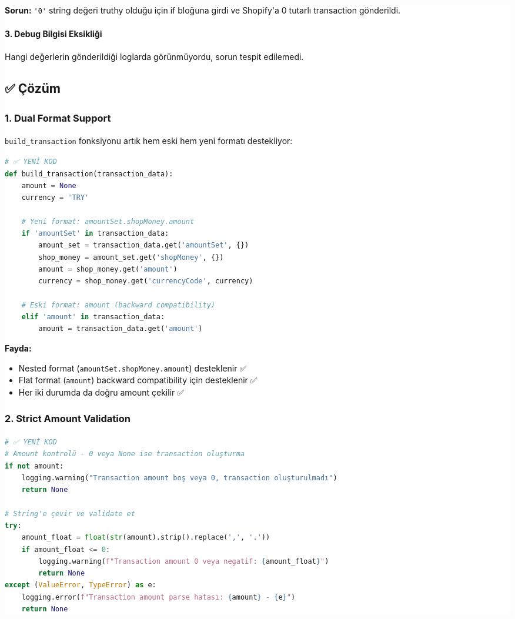 **Sorun:** `'0'` string değeri truthy olduğu için if bloğuna girdi ve Shopify'a 0 tutarlı transaction gönderildi.

#### 3. Debug Bilgisi Eksikliği
Hangi değerlerin gönderildiği loglarda görünmüyordu, sorun tespit edilemedi.

## ✅ Çözüm

### 1. Dual Format Support
`build_transaction` fonksiyonu artık hem eski hem yeni formatı destekliyor:

```python
# ✅ YENİ KOD
def build_transaction(transaction_data):
    amount = None
    currency = 'TRY'
    
    # Yeni format: amountSet.shopMoney.amount
    if 'amountSet' in transaction_data:
        amount_set = transaction_data.get('amountSet', {})
        shop_money = amount_set.get('shopMoney', {})
        amount = shop_money.get('amount')
        currency = shop_money.get('currencyCode', currency)
    
    # Eski format: amount (backward compatibility)
    elif 'amount' in transaction_data:
        amount = transaction_data.get('amount')
```

**Fayda:**
- Nested format (`amountSet.shopMoney.amount`) desteklenir ✅
- Flat format (`amount`) backward compatibility için desteklenir ✅
- Her iki durumda da doğru amount çekilir ✅

### 2. Strict Amount Validation
```python
# ✅ YENİ KOD
# Amount kontrolü - 0 veya None ise transaction oluşturma
if not amount:
    logging.warning("Transaction amount boş veya 0, transaction oluşturulmadı")
    return None

# String'e çevir ve validate et
try:
    amount_float = float(str(amount).strip().replace(',', '.'))
    if amount_float <= 0:
        logging.warning(f"Transaction amount 0 veya negatif: {amount_float}")
        return None
except (ValueError, TypeError) as e:
    logging.error(f"Transaction amount parse hatası: {amount} - {e}")
    return None
```
